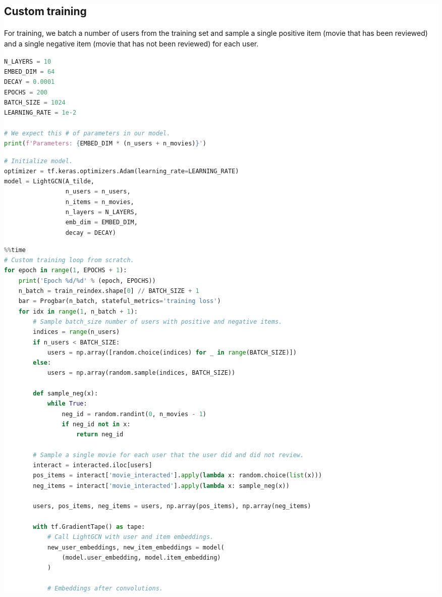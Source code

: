 
## Custom training

For training, we batch a number of users from the training set and sample a single positive item (movie that has been reviewed) and a single negative item (movie that has not been reviewed) for each user.


```python colab={"base_uri": "https://localhost:8080/"} id="b2qgq7i93b18" executionInfo={"status": "ok", "timestamp": 1628674186562, "user_tz": -330, "elapsed": 1299, "user": {"displayName": "Sparsh Agarwal", "photoUrl": "", "userId": "13037694610922482904"}} outputId="f58db9c7-adf1-4d06-c224-6ce364502231"
N_LAYERS = 10
EMBED_DIM = 64
DECAY = 0.0001
EPOCHS = 200
BATCH_SIZE = 1024
LEARNING_RATE = 1e-2

# We expect this # of parameters in our model.
print(f'Parameters: {EMBED_DIM * (n_users + n_movies)}')
```

```python id="aUKzD4D8GN-7" executionInfo={"status": "ok", "timestamp": 1628674186564, "user_tz": -330, "elapsed": 19, "user": {"displayName": "Sparsh Agarwal", "photoUrl": "", "userId": "13037694610922482904"}}
# Initialize model.
optimizer = tf.keras.optimizers.Adam(learning_rate=LEARNING_RATE)
model = LightGCN(A_tilde,
                 n_users = n_users,
                 n_items = n_movies,
                 n_layers = N_LAYERS,
                 emb_dim = EMBED_DIM,
                 decay = DECAY)
```

```python colab={"base_uri": "https://localhost:8080/"} id="xOwDT8edOQMY" executionInfo={"status": "ok", "timestamp": 1628681099356, "user_tz": -330, "elapsed": 6862650, "user": {"displayName": "Sparsh Agarwal", "photoUrl": "", "userId": "13037694610922482904"}} outputId="fa6d0a3b-ed27-478f-a341-99aff3da6a3d"
%%time
# Custom training loop from scratch.
for epoch in range(1, EPOCHS + 1):
    print('Epoch %d/%d' % (epoch, EPOCHS))
    n_batch = train_reindex.shape[0] // BATCH_SIZE + 1
    bar = Progbar(n_batch, stateful_metrics='training loss')
    for idx in range(1, n_batch + 1):
        # Sample batch_size number of users with positive and negative items.
        indices = range(n_users)
        if n_users < BATCH_SIZE:
            users = np.array([random.choice(indices) for _ in range(BATCH_SIZE)])
        else:
            users = np.array(random.sample(indices, BATCH_SIZE))

        def sample_neg(x):
            while True:
                neg_id = random.randint(0, n_movies - 1)
                if neg_id not in x:
                    return neg_id

        # Sample a single movie for each user that the user did and did not review.
        interact = interacted.iloc[users]
        pos_items = interact['movie_interacted'].apply(lambda x: random.choice(list(x)))
        neg_items = interact['movie_interacted'].apply(lambda x: sample_neg(x))

        users, pos_items, neg_items = users, np.array(pos_items), np.array(neg_items)

        with tf.GradientTape() as tape:
            # Call LightGCN with user and item embeddings.
            new_user_embeddings, new_item_embeddings = model(
                (model.user_embedding, model.item_embedding)
            )

            # Embeddings after convolutions.
```